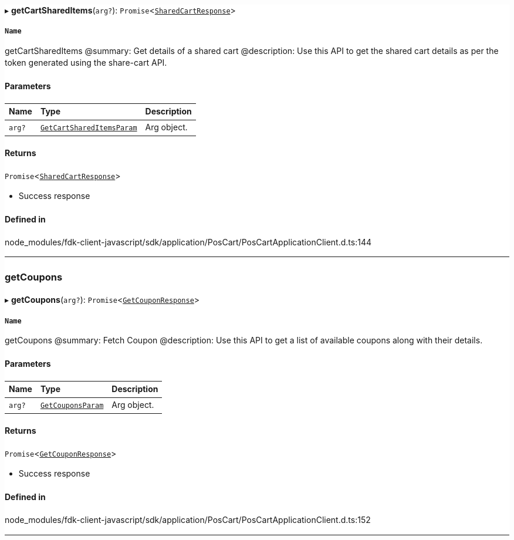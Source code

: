 ▸ **getCartSharedItems**(`arg?`): `Promise`<[`SharedCartResponse`](../modules/internal_.md#sharedcartresponse-1)\>

**`Name`**

getCartSharedItems
@summary: Get details of a shared cart
@description: Use this API to get the shared cart details as per the token generated using the share-cart API.

#### Parameters

| Name | Type | Description |
| :------ | :------ | :------ |
| `arg?` | [`GetCartSharedItemsParam`](../modules/internal_.md#getcartshareditemsparam-1) | Arg object. |

#### Returns

`Promise`<[`SharedCartResponse`](../modules/internal_.md#sharedcartresponse-1)\>

- Success response

#### Defined in

node_modules/fdk-client-javascript/sdk/application/PosCart/PosCartApplicationClient.d.ts:144

___

### getCoupons

▸ **getCoupons**(`arg?`): `Promise`<[`GetCouponResponse`](../modules/internal_.md#getcouponresponse-1)\>

**`Name`**

getCoupons
@summary: Fetch Coupon
@description: Use this API to get a list of available coupons along with their details.

#### Parameters

| Name | Type | Description |
| :------ | :------ | :------ |
| `arg?` | [`GetCouponsParam`](../modules/internal_.md#getcouponsparam-1) | Arg object. |

#### Returns

`Promise`<[`GetCouponResponse`](../modules/internal_.md#getcouponresponse-1)\>

- Success response

#### Defined in

node_modules/fdk-client-javascript/sdk/application/PosCart/PosCartApplicationClient.d.ts:152

___
